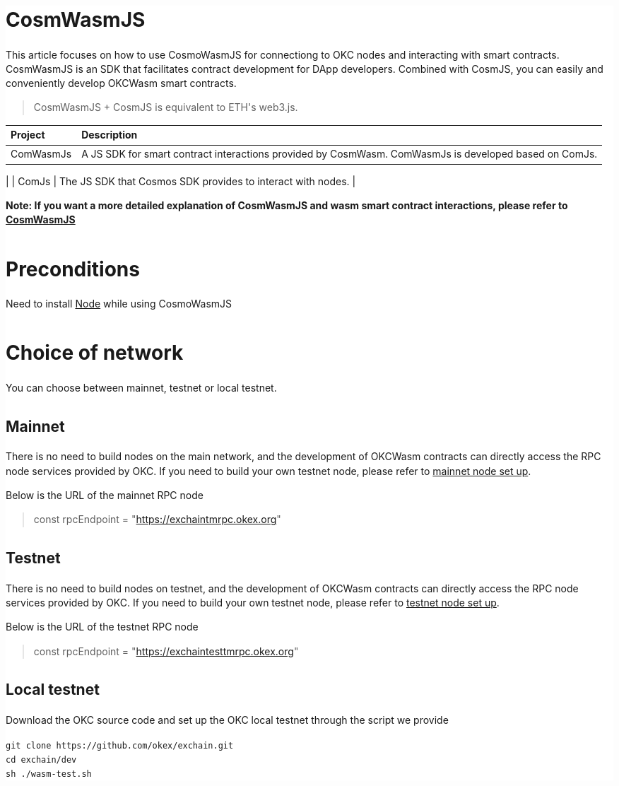 # CosmWasmJS
This article focuses on how to use CosmoWasmJS for connectiong to OKC nodes and interacting with smart contracts. CosmWasmJS is an SDK that facilitates contract development for DApp developers. Combined with CosmJS, you can easily and conveniently develop OKCWasm smart contracts.
> CosmWasmJS + CosmJS is equivalent to ETH's web3.js.

| Project | Description | 
| :-----| :----| 
| ComWasmJs | A JS SDK for smart contract interactions provided by CosmWasm. ComWasmJs is developed based on ComJs.
| 
| ComJs | The JS SDK that Cosmos SDK provides to interact with nodes.
| 

**Note: If you want a more detailed explanation of CosmWasmJS and wasm smart contract interactions, please refer to [CosmWasmJS](https://cosmwasm.github.io/CosmWasmJS/)**

# Preconditions
Need to install [Node](https://nodejs.org/en/download/) while using CosmoWasmJS
# Choice of network
You can choose between mainnet, testnet or local testnet.
## Mainnet
There is no need to build nodes on the main network, and the development of OKCWasm contracts can directly access the RPC node services provided by OKC. If you need to build your own testnet node, please refer to [mainnet node set up](https://okc-docs.readthedocs.io/en/latest/getting-start/join-oec-mainnet.html).

Below is the URL of the mainnet RPC node
> const rpcEndpoint = "https://exchaintmrpc.okex.org"
## Testnet

There is no need to build nodes on testnet, and the development of OKCWasm contracts can directly access the RPC node services provided by OKC. If you need to build your own testnet node, please refer to [testnet node set up](https://okc-docs.readthedocs.io/en/latest/getting-start/join-oec-testnet.html).

Below is the URL of the testnet RPC node
> const rpcEndpoint = "https://exchaintesttmrpc.okex.org"
## Local testnet
Download the OKC source code and set up the OKC local testnet through the script we provide

```shell
git clone https://github.com/okex/exchain.git
cd exchain/dev
sh ./wasm-test.sh 
```
